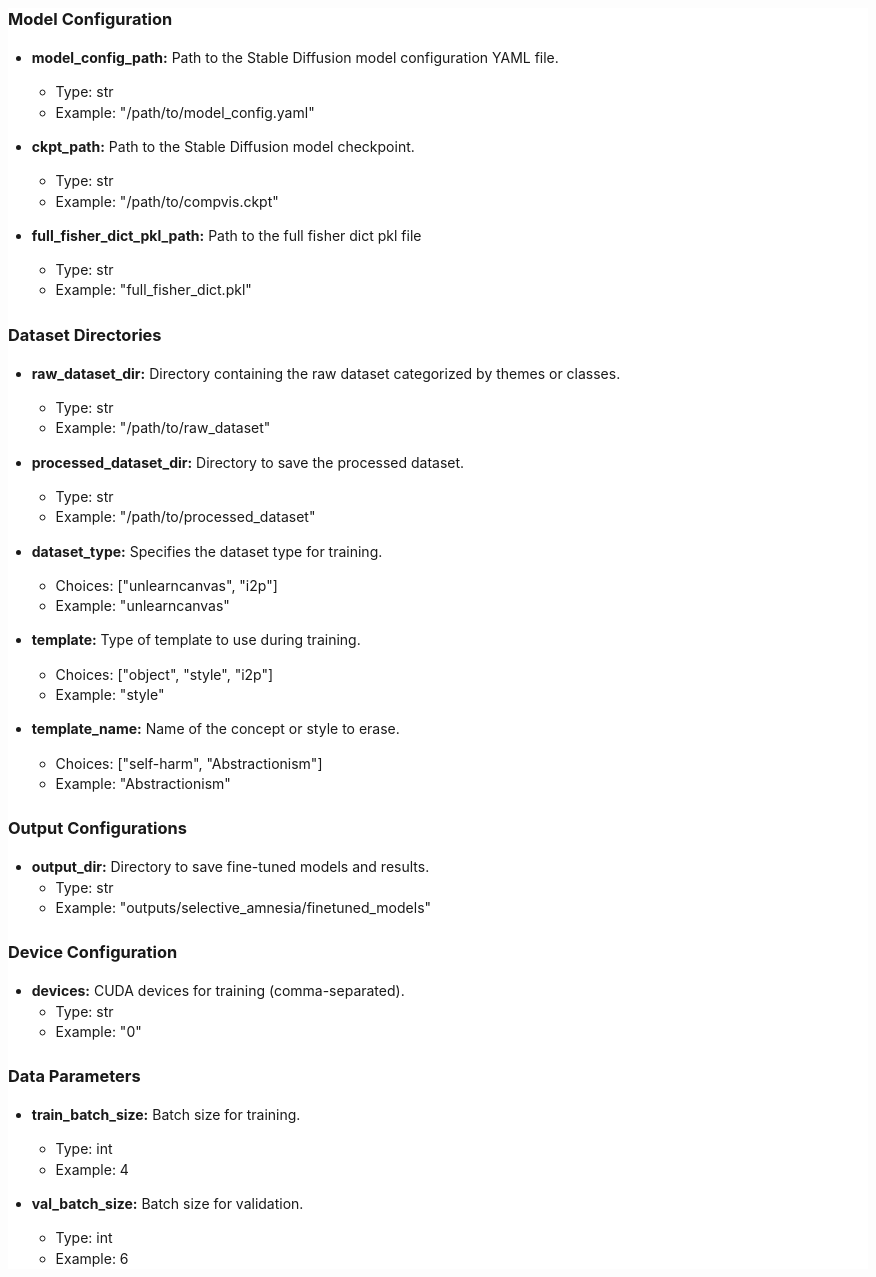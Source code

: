 ### Model Configuration

* **model_config_path:** Path to the Stable Diffusion model configuration YAML file.
    * Type: str
    * Example: "/path/to/model_config.yaml"

* **ckpt_path:** Path to the Stable Diffusion model checkpoint.
    * Type: str
    * Example: "/path/to/compvis.ckpt"

* **full_fisher_dict_pkl_path:** Path to the full fisher dict pkl file
    * Type: str
    * Example: "full_fisher_dict.pkl"

### Dataset Directories

* **raw_dataset_dir:** Directory containing the raw dataset categorized by themes or classes.
    * Type: str
    * Example: "/path/to/raw_dataset"

* **processed_dataset_dir:** Directory to save the processed dataset.
    * Type: str
    * Example: "/path/to/processed_dataset"

* **dataset_type:** Specifies the dataset type for training.
    * Choices: ["unlearncanvas", "i2p"]
    * Example: "unlearncanvas"

* **template:** Type of template to use during training.
    * Choices: ["object", "style", "i2p"]
    * Example: "style"

* **template_name:** Name of the concept or style to erase.
    * Choices: ["self-harm", "Abstractionism"]
    * Example: "Abstractionism"

### Output Configurations

* **output_dir:** Directory to save fine-tuned models and results.
    * Type: str
    * Example: "outputs/selective_amnesia/finetuned_models"

### Device Configuration

* **devices:** CUDA devices for training (comma-separated).
    * Type: str
    * Example: "0"

### Data Parameters

* **train_batch_size:** Batch size for training.
    * Type: int
    * Example: 4

* **val_batch_size:** Batch size for validation.
    * Type: int
    * Example: 6
